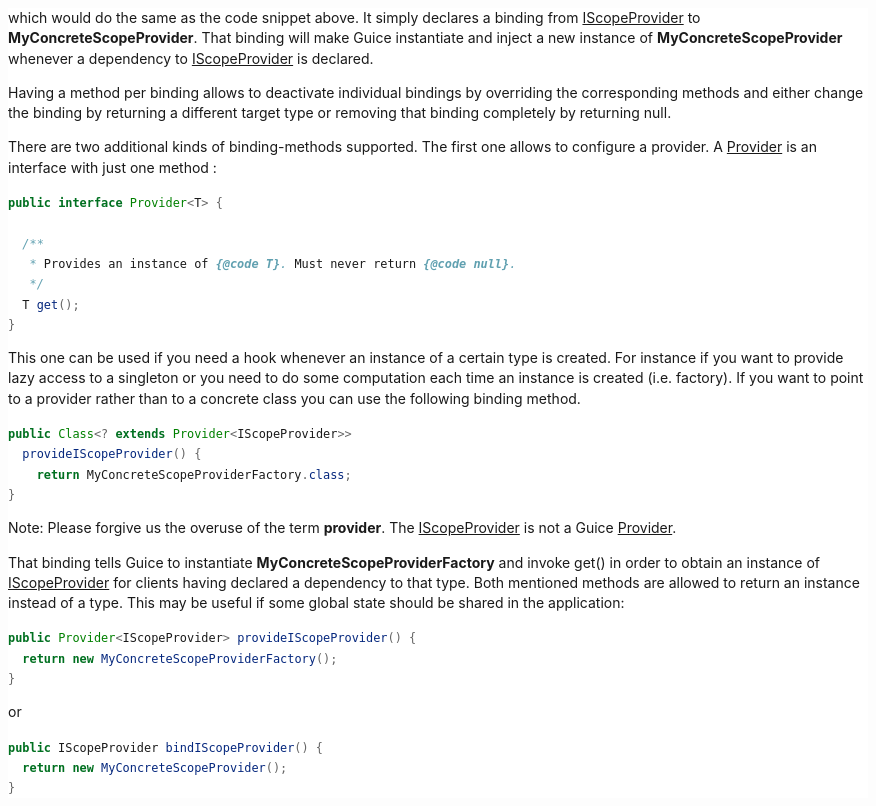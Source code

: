 which would do the same as the code snippet above. It simply declares a binding from [IScopeProvider]({{site.src.xtext}}/plugins/org.eclipse.xtext/src/org/eclipse/xtext/scoping/IScopeProvider.java) to **MyConcreteScopeProvider**. That binding will make Guice instantiate and inject a new instance of **MyConcreteScopeProvider** whenever a dependency to [IScopeProvider]({{site.src.xtext}}/plugins/org.eclipse.xtext/src/org/eclipse/xtext/scoping/IScopeProvider.java) is declared.

Having a method per binding allows to deactivate individual bindings by overriding the corresponding methods and either change the binding by returning a different target type or removing that binding completely by returning null.

There are two additional kinds of binding-methods supported. The first one allows to configure a provider. A [Provider]({{site.javadoc.guice}}/com/google/inject/Provider.html) is an interface with just one method : 

```java
public interface Provider<T> {

  /**
   * Provides an instance of {@code T}. Must never return {@code null}.
   */
  T get();
}
```

This one can be used if you need a hook whenever an instance of a certain type is created. For instance if you want to provide lazy access to a singleton or you need to do some computation each time an instance is created (i.e. factory). If you want to point to a provider rather than to a concrete class you can use the following binding method.

```java
public Class<? extends Provider<IScopeProvider>> 
  provideIScopeProvider() {
    return MyConcreteScopeProviderFactory.class;
}
```

Note: Please forgive us the overuse of the term **provider**. The [IScopeProvider]({{site.src.xtext}}/plugins/org.eclipse.xtext/src/org/eclipse/xtext/scoping/IScopeProvider.java) is not a Guice [Provider]({{site.javadoc.guice}}/com/google/inject/Provider.html).

That binding tells Guice to instantiate **MyConcreteScopeProviderFactory** and invoke get() in order to obtain an instance of [IScopeProvider]({{site.src.xtext}}/plugins/org.eclipse.xtext/src/org/eclipse/xtext/scoping/IScopeProvider.java) for clients having declared a dependency to that type. Both mentioned methods are allowed to return an instance instead of a type. This may be useful if some global state should be shared in the application:

```java
public Provider<IScopeProvider> provideIScopeProvider() {
  return new MyConcreteScopeProviderFactory();
}
```

or

```java
public IScopeProvider bindIScopeProvider() {
  return new MyConcreteScopeProvider();
}
```
